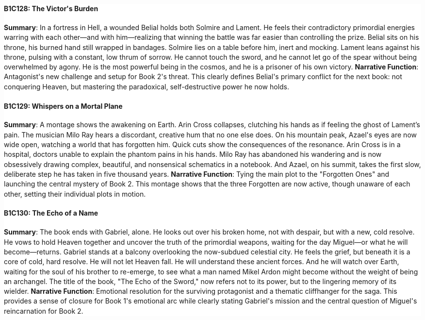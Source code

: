 #### **B1C128: The Victor's Burden**
**Summary**: In a fortress in Hell, a wounded Belial holds both Solmire and Lament. He feels their contradictory primordial energies warring with each other—and with him—realizing that winning the battle was far easier than controlling the prize. Belial sits on his throne, his burned hand still wrapped in bandages. Solmire lies on a table before him, inert and mocking. Lament leans against his throne, pulsing with a constant, low thrum of sorrow. He cannot touch the sword, and he cannot let go of the spear without being overwhelmed by agony. He is the most powerful being in the cosmos, and he is a prisoner of his own victory.
**Narrative Function**: Antagonist's new challenge and setup for Book 2's threat. This clearly defines Belial's primary conflict for the next book: not conquering Heaven, but mastering the paradoxical, self-destructive power he now holds.

#### **B1C129: Whispers on a Mortal Plane**
**Summary**: A montage shows the awakening on Earth. Arin Cross collapses, clutching his hands as if feeling the ghost of Lament’s pain. The musician Milo Ray hears a discordant, creative hum that no one else does. On his mountain peak, Azael's eyes are now wide open, watching a world that has forgotten him. Quick cuts show the consequences of the resonance. Arin Cross is in a hospital, doctors unable to explain the phantom pains in his hands. Milo Ray has abandoned his wandering and is now obsessively drawing complex, beautiful, and nonsensical schematics in a notebook. And Azael, on his summit, takes the first slow, deliberate step he has taken in five thousand years.
**Narrative Function**: Tying the main plot to the "Forgotten Ones" and launching the central mystery of Book 2. This montage shows that the three Forgotten are now active, though unaware of each other, setting their individual plots in motion.

#### **B1C130: The Echo of a Name**
**Summary**: The book ends with Gabriel, alone. He looks out over his broken home, not with despair, but with a new, cold resolve. He vows to hold Heaven together and uncover the truth of the primordial weapons, waiting for the day Miguel—or what he will become—returns. Gabriel stands at a balcony overlooking the now-subdued celestial city. He feels the grief, but beneath it is a core of cold, hard resolve. He will not let Heaven fall. He will understand these ancient forces. And he will watch over Earth, waiting for the soul of his brother to re-emerge, to see what a man named Mikel Ardon might become without the weight of being an archangel. The title of the book, "The Echo of the Sword," now refers not to its power, but to the lingering memory of its wielder.
**Narrative Function**: Emotional resolution for the surviving protagonist and a thematic cliffhanger for the saga. This provides a sense of closure for Book 1's emotional arc while clearly stating Gabriel's mission and the central question of Miguel's reincarnation for Book 2.